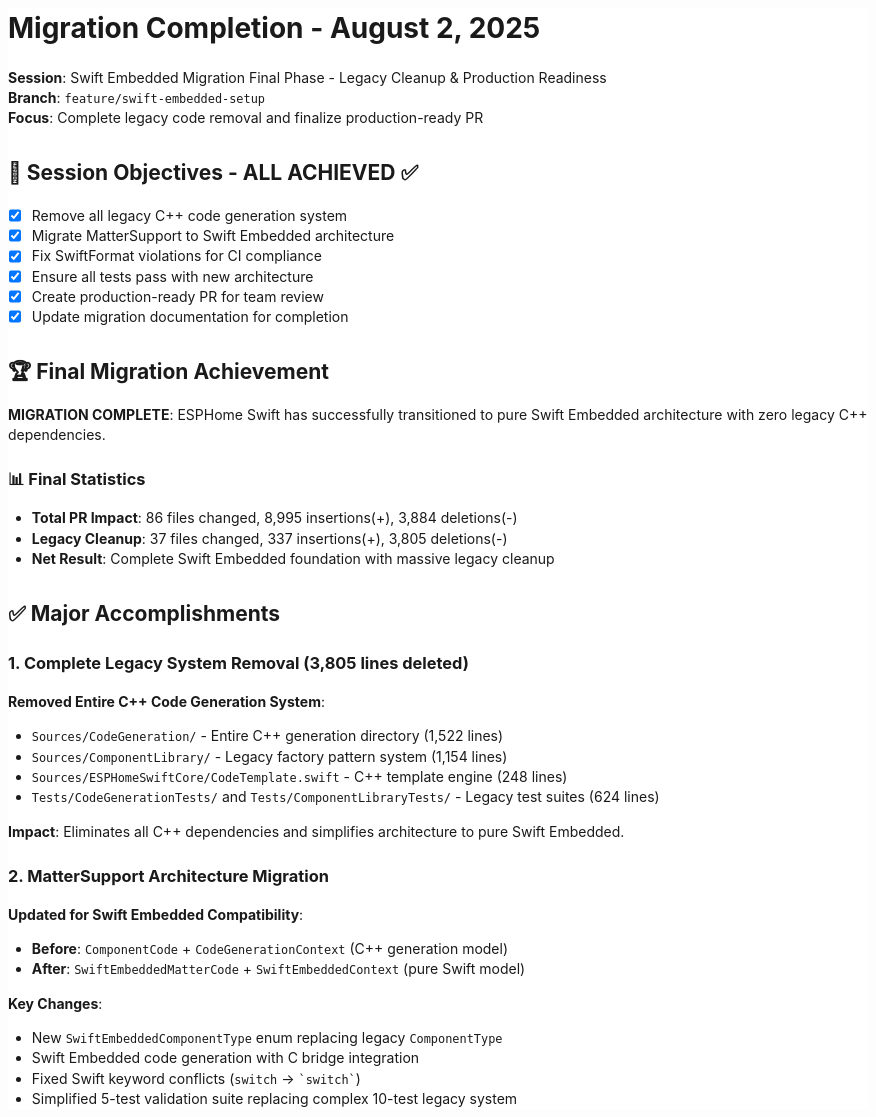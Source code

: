 # Migration Completion - August 2, 2025

**Session**: Swift Embedded Migration Final Phase - Legacy Cleanup & Production Readiness  
**Branch**: `feature/swift-embedded-setup`  
**Focus**: Complete legacy code removal and finalize production-ready PR

## 🎯 Session Objectives - ALL ACHIEVED ✅

- [x] Remove all legacy C++ code generation system
- [x] Migrate MatterSupport to Swift Embedded architecture
- [x] Fix SwiftFormat violations for CI compliance
- [x] Ensure all tests pass with new architecture
- [x] Create production-ready PR for team review
- [x] Update migration documentation for completion

## 🏆 Final Migration Achievement

**MIGRATION COMPLETE**: ESPHome Swift has successfully transitioned to pure Swift Embedded architecture with zero legacy C++ dependencies.

### 📊 **Final Statistics**
- **Total PR Impact**: 86 files changed, 8,995 insertions(+), 3,884 deletions(-)
- **Legacy Cleanup**: 37 files changed, 337 insertions(+), 3,805 deletions(-)
- **Net Result**: Complete Swift Embedded foundation with massive legacy cleanup

## ✅ Major Accomplishments

### 1. **Complete Legacy System Removal** (3,805 lines deleted)

**Removed Entire C++ Code Generation System**:
- `Sources/CodeGeneration/` - Entire C++ generation directory (1,522 lines)
- `Sources/ComponentLibrary/` - Legacy factory pattern system (1,154 lines)  
- `Sources/ESPHomeSwiftCore/CodeTemplate.swift` - C++ template engine (248 lines)
- `Tests/CodeGenerationTests/` and `Tests/ComponentLibraryTests/` - Legacy test suites (624 lines)

**Impact**: Eliminates all C++ dependencies and simplifies architecture to pure Swift Embedded.

### 2. **MatterSupport Architecture Migration**

**Updated for Swift Embedded Compatibility**:
- **Before**: `ComponentCode` + `CodeGenerationContext` (C++ generation model)
- **After**: `SwiftEmbeddedMatterCode` + `SwiftEmbeddedContext` (pure Swift model)

**Key Changes**:
- New `SwiftEmbeddedComponentType` enum replacing legacy `ComponentType`
- Swift Embedded code generation with C bridge integration
- Fixed Swift keyword conflicts (`switch` → `` `switch` ``)
- Simplified 5-test validation suite replacing complex 10-test legacy system
